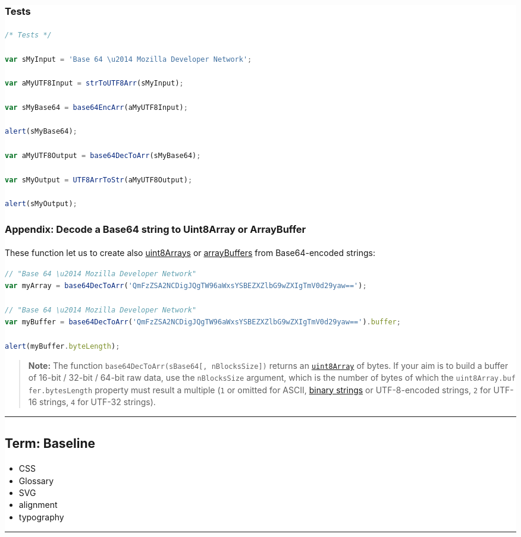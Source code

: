 ### Tests

```js
/* Tests */

var sMyInput = 'Base 64 \u2014 Mozilla Developer Network';

var aMyUTF8Input = strToUTF8Arr(sMyInput);

var sMyBase64 = base64EncArr(aMyUTF8Input);

alert(sMyBase64);

var aMyUTF8Output = base64DecToArr(sMyBase64);

var sMyOutput = UTF8ArrToStr(aMyUTF8Output);

alert(sMyOutput);
```

### Appendix: Decode a Base64 string to Uint8Array or ArrayBuffer

These function let us to create also [uint8Arrays](/en-US/docs/Web/JavaScript/Reference/Global_Objects/Uint8Array) or [arrayBuffers](/en-US/docs/Web/JavaScript/Reference/Global_Objects/ArrayBuffer) from Base64-encoded strings:

```js
// "Base 64 \u2014 Mozilla Developer Network"
var myArray = base64DecToArr('QmFzZSA2NCDigJQgTW96aWxsYSBEZXZlbG9wZXIgTmV0d29yaw==');

// "Base 64 \u2014 Mozilla Developer Network"
var myBuffer = base64DecToArr('QmFzZSA2NCDigJQgTW96aWxsYSBEZXZlbG9wZXIgTmV0d29yaw==').buffer;

alert(myBuffer.byteLength);
```

> **Note:** The function `base64DecToArr(sBase64[, nBlocksSize])` returns an [`uint8Array`](/en-US/docs/Web/JavaScript/Reference/Global_Objects/Uint8Array) of bytes. If your aim is to build a buffer of 16-bit / 32-bit / 64-bit raw data, use the `nBlocksSize` argument, which is the number of bytes of which the `uint8Array.buffer.bytesLength` property must result a multiple (`1` or omitted for ASCII, [binary strings](/en-US/docs/Web/API/DOMString/Binary) or UTF-8-encoded strings, `2` for UTF-16 strings, `4` for UTF-32 strings).

---

## Term: Baseline

- CSS
- Glossary
- SVG
- alignment
- typography

---